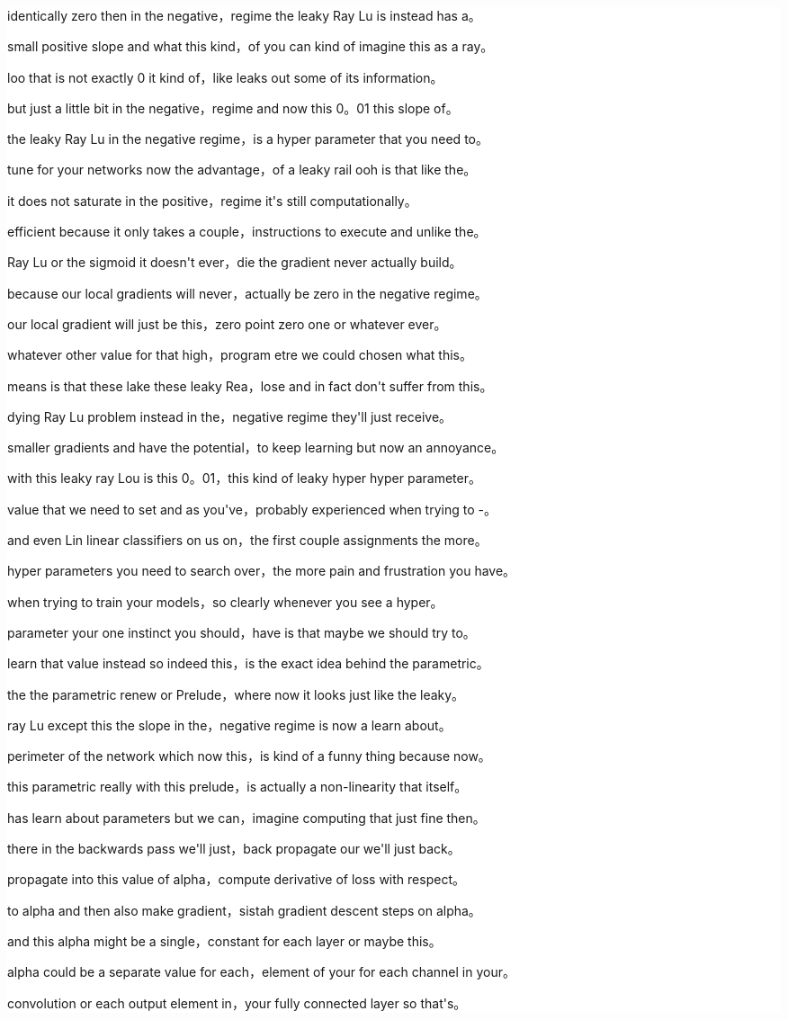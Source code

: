 identically zero then in the negative，regime the leaky Ray Lu is instead has a。

small positive slope and what this kind，of you can kind of imagine this as a ray。

loo that is not exactly 0 it kind of，like leaks out some of its information。

but just a little bit in the negative，regime and now this 0。01 this slope of。

the leaky Ray Lu in the negative regime，is a hyper parameter that you need to。

tune for your networks now the advantage，of a leaky rail ooh is that like the。

it does not saturate in the positive，regime it's still computationally。

efficient because it only takes a couple，instructions to execute and unlike the。

Ray Lu or the sigmoid it doesn't ever，die the gradient never actually build。

because our local gradients will never，actually be zero in the negative regime。

our local gradient will just be this，zero point zero one or whatever ever。

whatever other value for that high，program etre we could chosen what this。

means is that these lake these leaky Rea，lose and in fact don't suffer from this。

dying Ray Lu problem instead in the，negative regime they'll just receive。

smaller gradients and have the potential，to keep learning but now an annoyance。

with this leaky ray Lou is this 0。01，this kind of leaky hyper hyper parameter。

value that we need to set and as you've，probably experienced when trying to -。

and even Lin linear classifiers on us on，the first couple assignments the more。

hyper parameters you need to search over，the more pain and frustration you have。

when trying to train your models，so clearly whenever you see a hyper。

parameter your one instinct you should，have is that maybe we should try to。

learn that value instead so indeed this，is the exact idea behind the parametric。

the the parametric renew or Prelude，where now it looks just like the leaky。

ray Lu except this the slope in the，negative regime is now a learn about。

perimeter of the network which now this，is kind of a funny thing because now。

this parametric really with this prelude，is actually a non-linearity that itself。

has learn about parameters but we can，imagine computing that just fine then。

there in the backwards pass we'll just，back propagate our we'll just back。

propagate into this value of alpha，compute derivative of loss with respect。

to alpha and then also make gradient，sistah gradient descent steps on alpha。

and this alpha might be a single，constant for each layer or maybe this。

alpha could be a separate value for each，element of your for each channel in your。

convolution or each output element in，your fully connected layer so that's。
